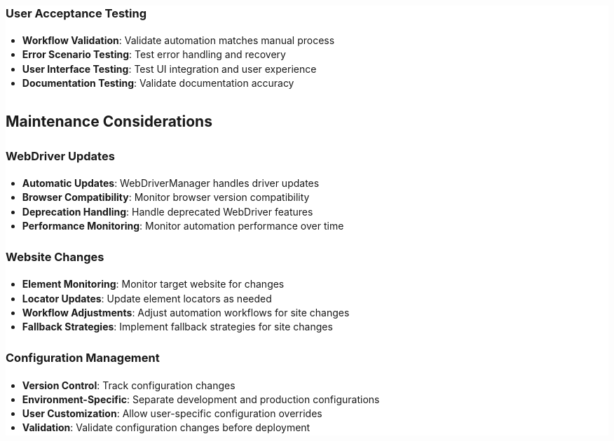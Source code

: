### User Acceptance Testing
- **Workflow Validation**: Validate automation matches manual process
- **Error Scenario Testing**: Test error handling and recovery
- **User Interface Testing**: Test UI integration and user experience
- **Documentation Testing**: Validate documentation accuracy

## Maintenance Considerations

### WebDriver Updates
- **Automatic Updates**: WebDriverManager handles driver updates
- **Browser Compatibility**: Monitor browser version compatibility
- **Deprecation Handling**: Handle deprecated WebDriver features
- **Performance Monitoring**: Monitor automation performance over time

### Website Changes
- **Element Monitoring**: Monitor target website for changes
- **Locator Updates**: Update element locators as needed
- **Workflow Adjustments**: Adjust automation workflows for site changes
- **Fallback Strategies**: Implement fallback strategies for site changes

### Configuration Management
- **Version Control**: Track configuration changes
- **Environment-Specific**: Separate development and production configurations
- **User Customization**: Allow user-specific configuration overrides
- **Validation**: Validate configuration changes before deployment